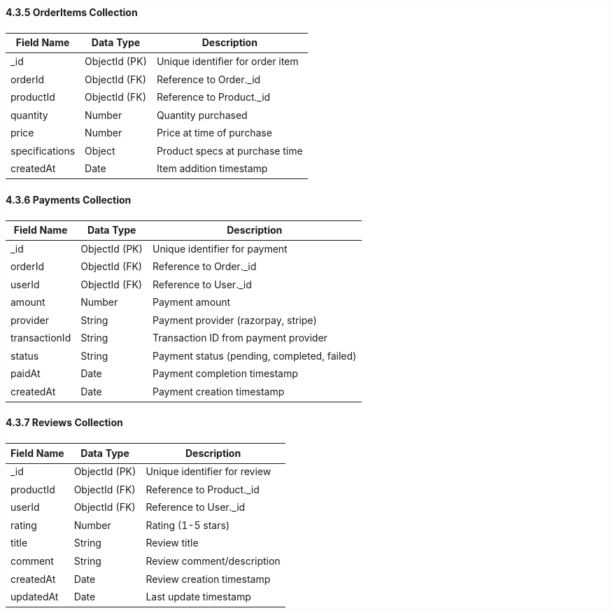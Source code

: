 #### 4.3.5 OrderItems Collection

| Field Name | Data Type | Description |
|-----------|-----------|-------------|
| _id | ObjectId (PK) | Unique identifier for order item |
| orderId | ObjectId (FK) | Reference to Order._id |
| productId | ObjectId (FK) | Reference to Product._id |
| quantity | Number | Quantity purchased |
| price | Number | Price at time of purchase |
| specifications | Object | Product specs at purchase time |
| createdAt | Date | Item addition timestamp |

#### 4.3.6 Payments Collection

| Field Name | Data Type | Description |
|-----------|-----------|-------------|
| _id | ObjectId (PK) | Unique identifier for payment |
| orderId | ObjectId (FK) | Reference to Order._id |
| userId | ObjectId (FK) | Reference to User._id |
| amount | Number | Payment amount |
| provider | String | Payment provider (razorpay, stripe) |
| transactionId | String | Transaction ID from payment provider |
| status | String | Payment status (pending, completed, failed) |
| paidAt | Date | Payment completion timestamp |
| createdAt | Date | Payment creation timestamp |

#### 4.3.7 Reviews Collection

| Field Name | Data Type | Description |
|-----------|-----------|-------------|
| _id | ObjectId (PK) | Unique identifier for review |
| productId | ObjectId (FK) | Reference to Product._id |
| userId | ObjectId (FK) | Reference to User._id |
| rating | Number | Rating (1-5 stars) |
| title | String | Review title |
| comment | String | Review comment/description |
| createdAt | Date | Review creation timestamp |
| updatedAt | Date | Last update timestamp |
